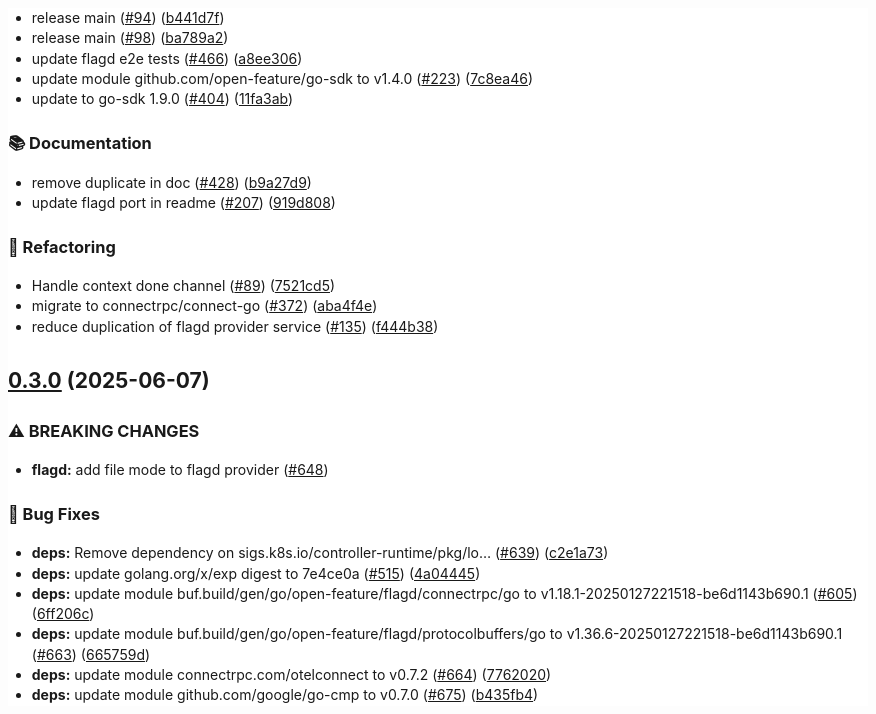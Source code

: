 * release main ([#94](https://github.com/gdegiorgio/go-sdk-contrib/issues/94)) ([b441d7f](https://github.com/gdegiorgio/go-sdk-contrib/commit/b441d7fb01e50e5de5b8b6058312817062901f83))
* release main ([#98](https://github.com/gdegiorgio/go-sdk-contrib/issues/98)) ([ba789a2](https://github.com/gdegiorgio/go-sdk-contrib/commit/ba789a27fc2dd05a19444cb5741a4afe7f061241))
* update flagd e2e tests ([#466](https://github.com/gdegiorgio/go-sdk-contrib/issues/466)) ([a8ee306](https://github.com/gdegiorgio/go-sdk-contrib/commit/a8ee3068bd3b174bc75a6aeefa0441c61a5b43f7))
* update module github.com/open-feature/go-sdk to v1.4.0 ([#223](https://github.com/gdegiorgio/go-sdk-contrib/issues/223)) ([7c8ea46](https://github.com/gdegiorgio/go-sdk-contrib/commit/7c8ea46e3e094f746dbf6d80ba6a1b606314e8d7))
* update to go-sdk 1.9.0 ([#404](https://github.com/gdegiorgio/go-sdk-contrib/issues/404)) ([11fa3ab](https://github.com/gdegiorgio/go-sdk-contrib/commit/11fa3aba065a6dd81caca30e76efc16fb64a25e3))


### 📚 Documentation

* remove duplicate in doc ([#428](https://github.com/gdegiorgio/go-sdk-contrib/issues/428)) ([b9a27d9](https://github.com/gdegiorgio/go-sdk-contrib/commit/b9a27d9277b7e261d58cb76a34162033dbf5b971))
* update flagd port in readme ([#207](https://github.com/gdegiorgio/go-sdk-contrib/issues/207)) ([919d808](https://github.com/gdegiorgio/go-sdk-contrib/commit/919d80855ae4e12ba7908626ddef6b81f34f570f))


### 🔄 Refactoring

* Handle context done channel ([#89](https://github.com/gdegiorgio/go-sdk-contrib/issues/89)) ([7521cd5](https://github.com/gdegiorgio/go-sdk-contrib/commit/7521cd5eeb74394c299b625c80d96f34814ed11f))
* migrate to connectrpc/connect-go ([#372](https://github.com/gdegiorgio/go-sdk-contrib/issues/372)) ([aba4f4e](https://github.com/gdegiorgio/go-sdk-contrib/commit/aba4f4e3cba0b9af23e665f0e736ec715d3f2fdc))
* reduce duplication of flagd provider service ([#135](https://github.com/gdegiorgio/go-sdk-contrib/issues/135)) ([f444b38](https://github.com/gdegiorgio/go-sdk-contrib/commit/f444b38b13f4230b1243e89ef7b4a942338025f0))

## [0.3.0](https://github.com/open-feature/go-sdk-contrib/compare/providers/flagd/v0.2.6...providers/flagd/v0.3.0) (2025-06-07)


### ⚠ BREAKING CHANGES

* **flagd:** add file mode to flagd provider ([#648](https://github.com/open-feature/go-sdk-contrib/issues/648))

### 🐛 Bug Fixes

* **deps:** Remove dependency on sigs.k8s.io/controller-runtime/pkg/lo… ([#639](https://github.com/open-feature/go-sdk-contrib/issues/639)) ([c2e1a73](https://github.com/open-feature/go-sdk-contrib/commit/c2e1a73e5d4297625b048b1a589101150b7c4136))
* **deps:** update golang.org/x/exp digest to 7e4ce0a ([#515](https://github.com/open-feature/go-sdk-contrib/issues/515)) ([4a04445](https://github.com/open-feature/go-sdk-contrib/commit/4a04445ee4e327bc0cfe497f0d7bab64697b8b61))
* **deps:** update module buf.build/gen/go/open-feature/flagd/connectrpc/go to v1.18.1-20250127221518-be6d1143b690.1 ([#605](https://github.com/open-feature/go-sdk-contrib/issues/605)) ([6ff206c](https://github.com/open-feature/go-sdk-contrib/commit/6ff206c11517e168d864e24fc1ad28f672599a1f))
* **deps:** update module buf.build/gen/go/open-feature/flagd/protocolbuffers/go to v1.36.6-20250127221518-be6d1143b690.1 ([#663](https://github.com/open-feature/go-sdk-contrib/issues/663)) ([665759d](https://github.com/open-feature/go-sdk-contrib/commit/665759d7ef1bc00aa5db9b658c7cfc135f3c7ea0))
* **deps:** update module connectrpc.com/otelconnect to v0.7.2 ([#664](https://github.com/open-feature/go-sdk-contrib/issues/664)) ([7762020](https://github.com/open-feature/go-sdk-contrib/commit/7762020a6f74dcc4d2e1dadc37b51d57ae589e01))
* **deps:** update module github.com/google/go-cmp to v0.7.0 ([#675](https://github.com/open-feature/go-sdk-contrib/issues/675)) ([b435fb4](https://github.com/open-feature/go-sdk-contrib/commit/b435fb47b3c31d5518079e4f8ed2edf4c8ff23ff))